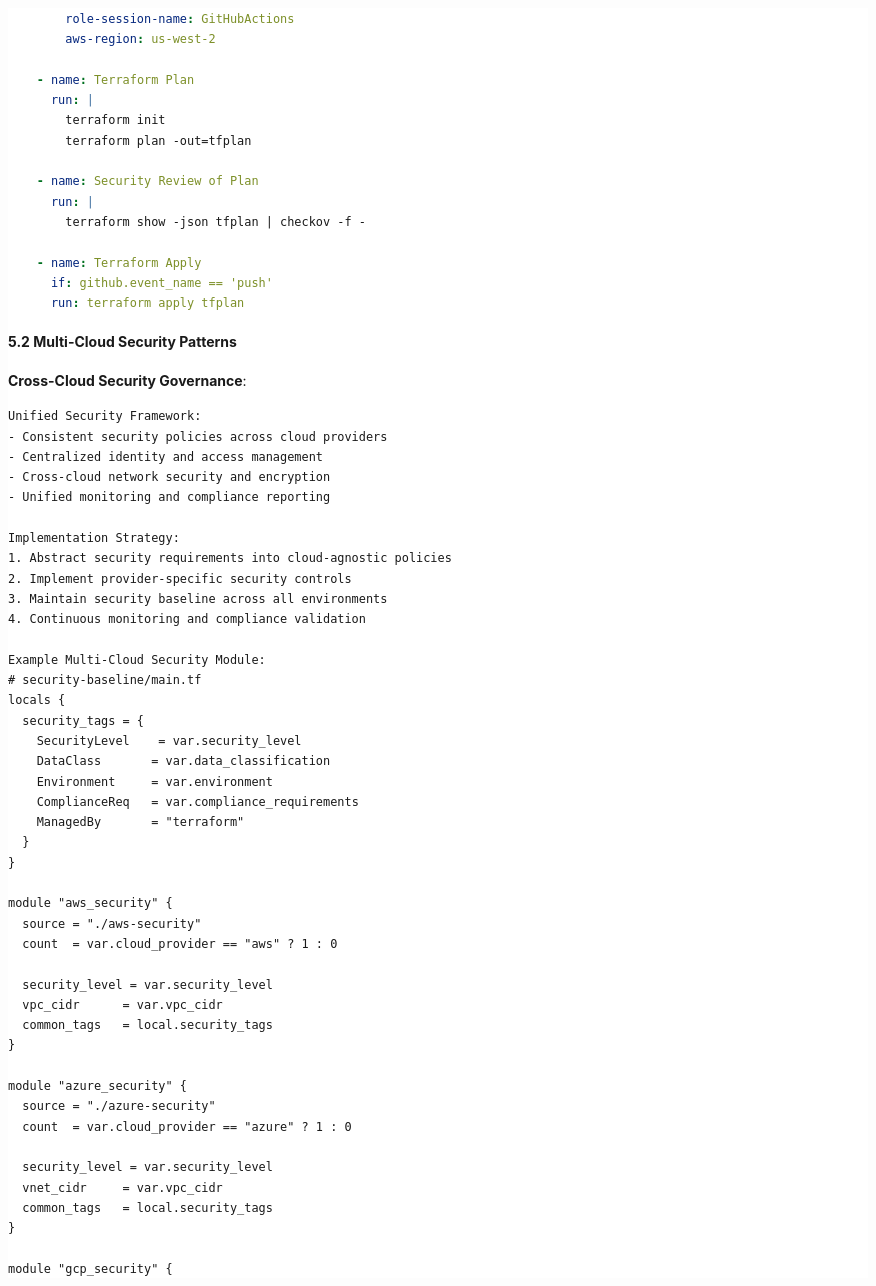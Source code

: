 ```yaml
        role-session-name: GitHubActions
        aws-region: us-west-2
    
    - name: Terraform Plan
      run: |
        terraform init
        terraform plan -out=tfplan
        
    - name: Security Review of Plan
      run: |
        terraform show -json tfplan | checkov -f -
    
    - name: Terraform Apply
      if: github.event_name == 'push'
      run: terraform apply tfplan
```

#### 5.2 Multi-Cloud Security Patterns

**Cross-Cloud Security Governance**:
```
Unified Security Framework:
- Consistent security policies across cloud providers
- Centralized identity and access management
- Cross-cloud network security and encryption
- Unified monitoring and compliance reporting

Implementation Strategy:
1. Abstract security requirements into cloud-agnostic policies
2. Implement provider-specific security controls
3. Maintain security baseline across all environments
4. Continuous monitoring and compliance validation

Example Multi-Cloud Security Module:
# security-baseline/main.tf
locals {
  security_tags = {
    SecurityLevel    = var.security_level
    DataClass       = var.data_classification
    Environment     = var.environment
    ComplianceReq   = var.compliance_requirements
    ManagedBy       = "terraform"
  }
}

module "aws_security" {
  source = "./aws-security"
  count  = var.cloud_provider == "aws" ? 1 : 0
  
  security_level = var.security_level
  vpc_cidr      = var.vpc_cidr
  common_tags   = local.security_tags
}

module "azure_security" {
  source = "./azure-security"
  count  = var.cloud_provider == "azure" ? 1 : 0
  
  security_level = var.security_level
  vnet_cidr     = var.vpc_cidr
  common_tags   = local.security_tags
}

module "gcp_security" {
```